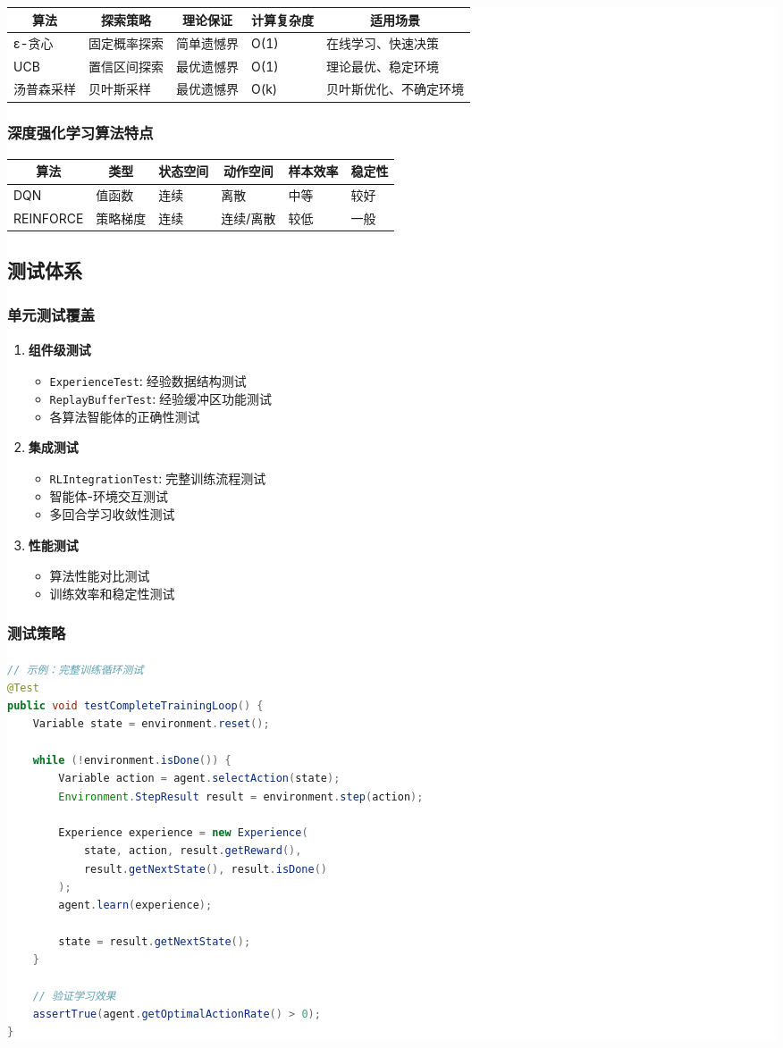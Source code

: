 | 算法 | 探索策略 | 理论保证 | 计算复杂度 | 适用场景 |
|------|----------|----------|------------|----------|
| ε-贪心 | 固定概率探索 | 简单遗憾界 | O(1) | 在线学习、快速决策 |
| UCB | 置信区间探索 | 最优遗憾界 | O(1) | 理论最优、稳定环境 |
| 汤普森采样 | 贝叶斯采样 | 最优遗憾界 | O(k) | 贝叶斯优化、不确定环境 |

### 深度强化学习算法特点

| 算法 | 类型 | 状态空间 | 动作空间 | 样本效率 | 稳定性 |
|------|------|----------|----------|----------|---------|
| DQN | 值函数 | 连续 | 离散 | 中等 | 较好 |
| REINFORCE | 策略梯度 | 连续 | 连续/离散 | 较低 | 一般 |

## 测试体系

### 单元测试覆盖

1. **组件级测试**
   - `ExperienceTest`: 经验数据结构测试
   - `ReplayBufferTest`: 经验缓冲区功能测试
   - 各算法智能体的正确性测试

2. **集成测试**
   - `RLIntegrationTest`: 完整训练流程测试
   - 智能体-环境交互测试
   - 多回合学习收敛性测试

3. **性能测试**
   - 算法性能对比测试
   - 训练效率和稳定性测试

### 测试策略

```java
// 示例：完整训练循环测试
@Test
public void testCompleteTrainingLoop() {
    Variable state = environment.reset();
    
    while (!environment.isDone()) {
        Variable action = agent.selectAction(state);
        Environment.StepResult result = environment.step(action);
        
        Experience experience = new Experience(
            state, action, result.getReward(), 
            result.getNextState(), result.isDone()
        );
        agent.learn(experience);
        
        state = result.getNextState();
    }
    
    // 验证学习效果
    assertTrue(agent.getOptimalActionRate() > 0);
}
```
